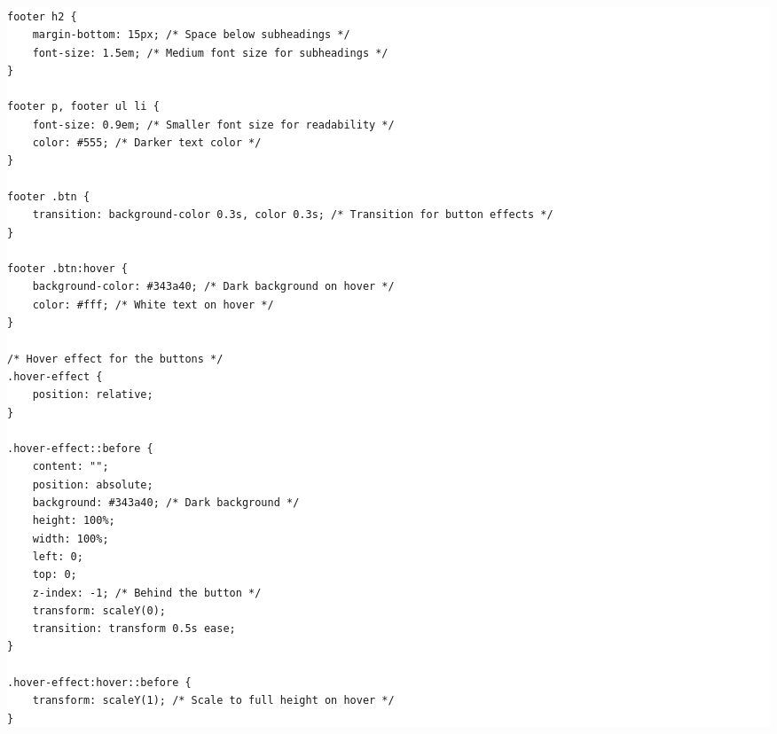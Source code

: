 	footer h2 {
		margin-bottom: 15px; /* Space below subheadings */
		font-size: 1.5em; /* Medium font size for subheadings */
	}

	footer p, footer ul li {
		font-size: 0.9em; /* Smaller font size for readability */
		color: #555; /* Darker text color */
	}

	footer .btn {
		transition: background-color 0.3s, color 0.3s; /* Transition for button effects */
	}

	footer .btn:hover {
		background-color: #343a40; /* Dark background on hover */
		color: #fff; /* White text on hover */
	}

	/* Hover effect for the buttons */
	.hover-effect {
		position: relative;
	}

	.hover-effect::before {
		content: "";
		position: absolute;
		background: #343a40; /* Dark background */
		height: 100%;
		width: 100%;
		left: 0;
		top: 0;
		z-index: -1; /* Behind the button */
		transform: scaleY(0);
		transition: transform 0.5s ease;
	}

	.hover-effect:hover::before {
		transform: scaleY(1); /* Scale to full height on hover */
	}
























